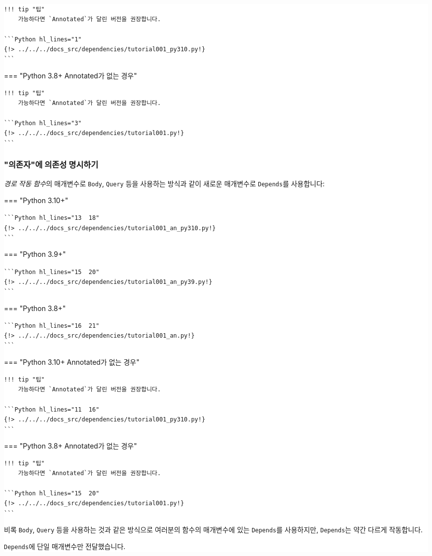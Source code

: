     !!! tip "팁"
        가능하다면 `Annotated`가 달린 버전을 권장합니다.

    ```Python hl_lines="1"
    {!> ../../../docs_src/dependencies/tutorial001_py310.py!}
    ```

=== "Python 3.8+ Annotated가 없는 경우"

    !!! tip "팁"
        가능하다면 `Annotated`가 달린 버전을 권장합니다.

    ```Python hl_lines="3"
    {!> ../../../docs_src/dependencies/tutorial001.py!}
    ```

### "의존자"에 의존성 명시하기

*경로 작동 함수*의 매개변수로 `Body`, `Query` 등을 사용하는 방식과 같이 새로운 매개변수로 `Depends`를 사용합니다:

=== "Python 3.10+"

    ```Python hl_lines="13  18"
    {!> ../../../docs_src/dependencies/tutorial001_an_py310.py!}
    ```

=== "Python 3.9+"

    ```Python hl_lines="15  20"
    {!> ../../../docs_src/dependencies/tutorial001_an_py39.py!}
    ```

=== "Python 3.8+"

    ```Python hl_lines="16  21"
    {!> ../../../docs_src/dependencies/tutorial001_an.py!}
    ```

=== "Python 3.10+ Annotated가 없는 경우"

    !!! tip "팁"
        가능하다면 `Annotated`가 달린 버전을 권장합니다.

    ```Python hl_lines="11  16"
    {!> ../../../docs_src/dependencies/tutorial001_py310.py!}
    ```

=== "Python 3.8+ Annotated가 없는 경우"

    !!! tip "팁"
        가능하다면 `Annotated`가 달린 버전을 권장합니다.

    ```Python hl_lines="15  20"
    {!> ../../../docs_src/dependencies/tutorial001.py!}
    ```

비록 `Body`, `Query` 등을 사용하는 것과 같은 방식으로 여러분의 함수의 매개변수에 있는 `Depends`를 사용하지만, `Depends`는 약간 다르게 작동합니다.

`Depends`에 단일 매개변수만 전달했습니다.
